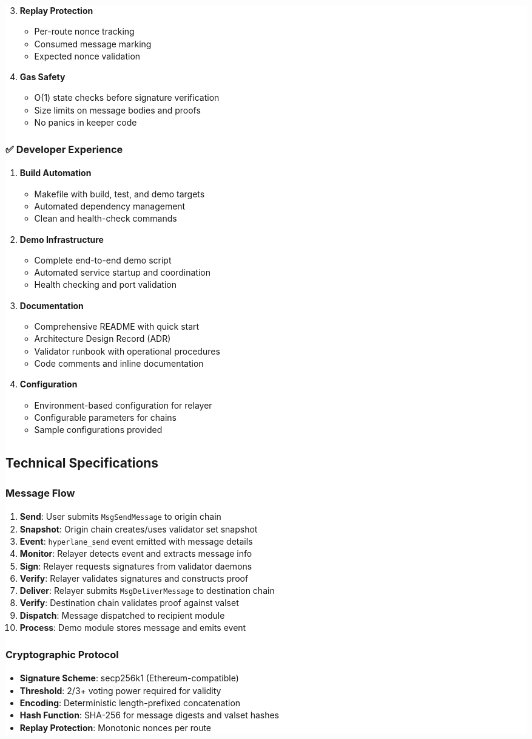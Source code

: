 3. **Replay Protection**
   - Per-route nonce tracking
   - Consumed message marking
   - Expected nonce validation

4. **Gas Safety**
   - O(1) state checks before signature verification
   - Size limits on message bodies and proofs
   - No panics in keeper code

### ✅ Developer Experience

1. **Build Automation**
   - Makefile with build, test, and demo targets
   - Automated dependency management
   - Clean and health-check commands

2. **Demo Infrastructure**
   - Complete end-to-end demo script
   - Automated service startup and coordination
   - Health checking and port validation

3. **Documentation**
   - Comprehensive README with quick start
   - Architecture Design Record (ADR)
   - Validator runbook with operational procedures
   - Code comments and inline documentation

4. **Configuration**
   - Environment-based configuration for relayer
   - Configurable parameters for chains
   - Sample configurations provided

## Technical Specifications

### Message Flow

1. **Send**: User submits `MsgSendMessage` to origin chain
2. **Snapshot**: Origin chain creates/uses validator set snapshot
3. **Event**: `hyperlane_send` event emitted with message details
4. **Monitor**: Relayer detects event and extracts message info
5. **Sign**: Relayer requests signatures from validator daemons
6. **Verify**: Relayer validates signatures and constructs proof
7. **Deliver**: Relayer submits `MsgDeliverMessage` to destination chain
8. **Verify**: Destination chain validates proof against valset
9. **Dispatch**: Message dispatched to recipient module
10. **Process**: Demo module stores message and emits event

### Cryptographic Protocol

- **Signature Scheme**: secp256k1 (Ethereum-compatible)
- **Threshold**: 2/3+ voting power required for validity
- **Encoding**: Deterministic length-prefixed concatenation
- **Hash Function**: SHA-256 for message digests and valset hashes
- **Replay Protection**: Monotonic nonces per route
